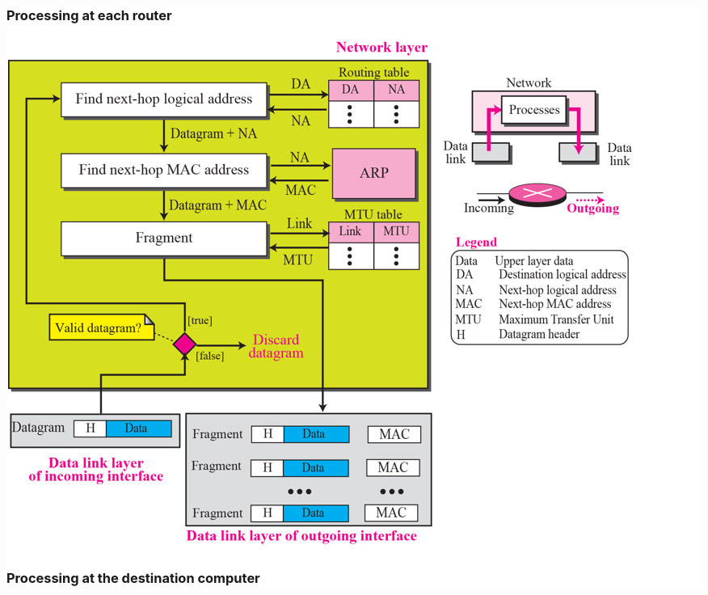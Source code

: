 ### Processing at each router

  ![](/assets/images/markdown-img-paste-20190301222047571.png)

### Processing at the destination computer
